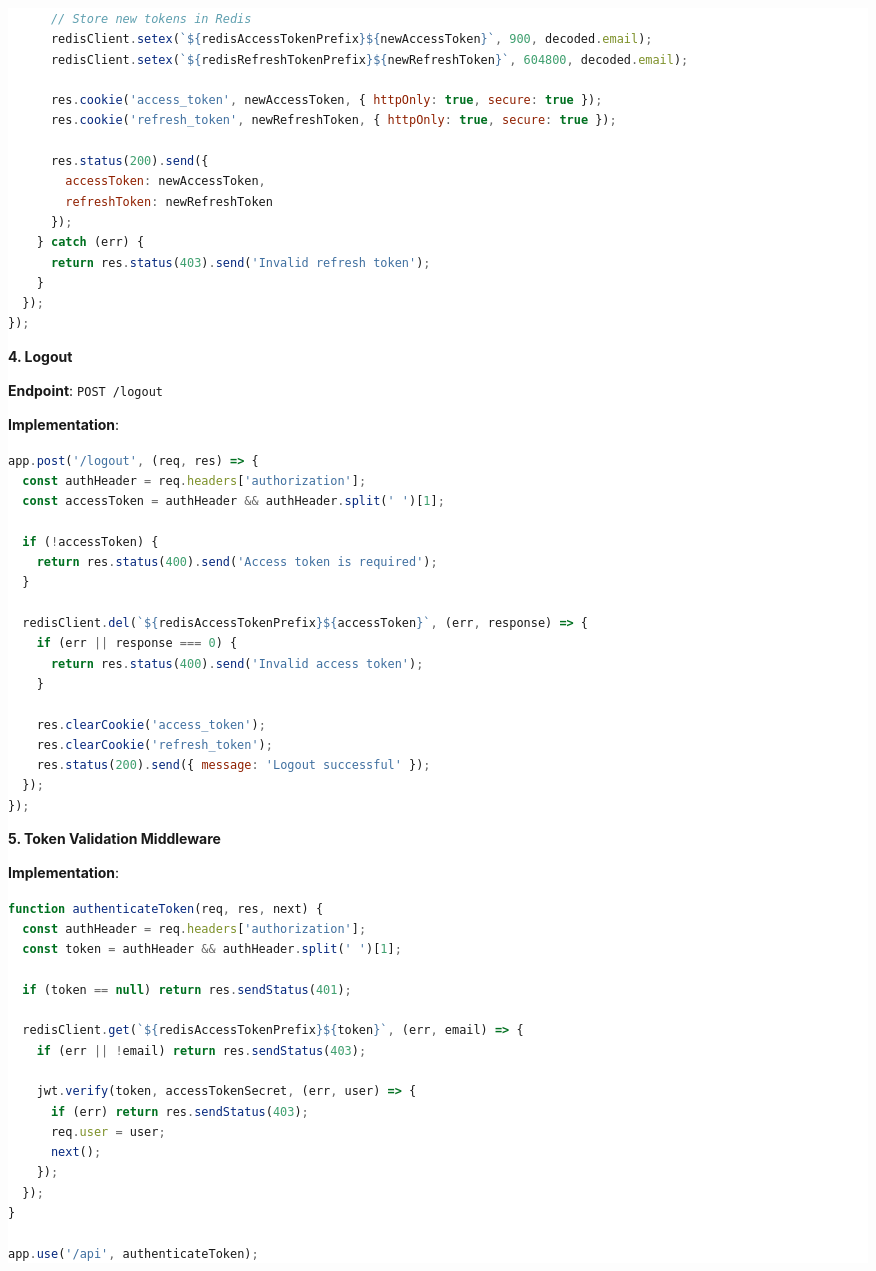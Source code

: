 ```javascript
      // Store new tokens in Redis
      redisClient.setex(`${redisAccessTokenPrefix}${newAccessToken}`, 900, decoded.email);
      redisClient.setex(`${redisRefreshTokenPrefix}${newRefreshToken}`, 604800, decoded.email);

      res.cookie('access_token', newAccessToken, { httpOnly: true, secure: true });
      res.cookie('refresh_token', newRefreshToken, { httpOnly: true, secure: true });

      res.status(200).send({
        accessToken: newAccessToken,
        refreshToken: newRefreshToken
      });
    } catch (err) {
      return res.status(403).send('Invalid refresh token');
    }
  });
});
```

**4. Logout**

**Endpoint**: `POST /logout`

**Implementation**:
```javascript
app.post('/logout', (req, res) => {
  const authHeader = req.headers['authorization'];
  const accessToken = authHeader && authHeader.split(' ')[1];

  if (!accessToken) {
    return res.status(400).send('Access token is required');
  }

  redisClient.del(`${redisAccessTokenPrefix}${accessToken}`, (err, response) => {
    if (err || response === 0) {
      return res.status(400).send('Invalid access token');
    }

    res.clearCookie('access_token');
    res.clearCookie('refresh_token');
    res.status(200).send({ message: 'Logout successful' });
  });
});
```

**5. Token Validation Middleware**

**Implementation**:
```javascript
function authenticateToken(req, res, next) {
  const authHeader = req.headers['authorization'];
  const token = authHeader && authHeader.split(' ')[1];

  if (token == null) return res.sendStatus(401);

  redisClient.get(`${redisAccessTokenPrefix}${token}`, (err, email) => {
    if (err || !email) return res.sendStatus(403);

    jwt.verify(token, accessTokenSecret, (err, user) => {
      if (err) return res.sendStatus(403);
      req.user = user;
      next();
    });
  });
}

app.use('/api', authenticateToken);
```